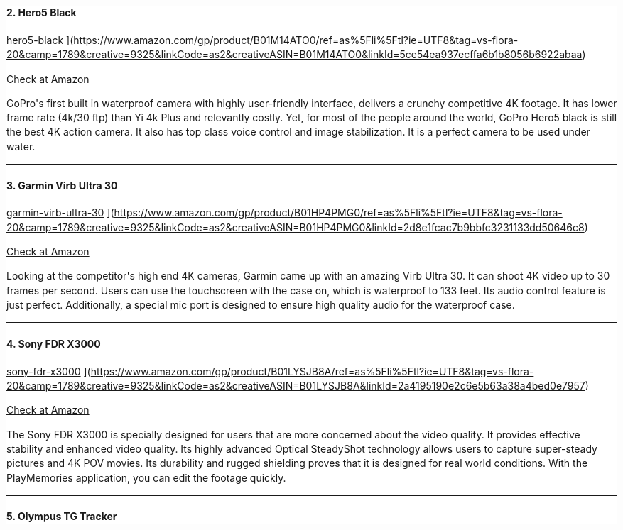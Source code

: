 #### 2. Hero5 Black

[hero5-black](https://images.wondershare.com/filmora/article-images/4k-camera-hero5-black.jpg) ](https://www.amazon.com/gp/product/B01M14ATO0/ref=as%5Fli%5Ftl?ie=UTF8&tag=vs-flora-20&camp=1789&creative=9325&linkCode=as2&creativeASIN=B01M14ATO0&linkId=5ce54ea937ecffa6b1b8056b6922abaa)

[Check at Amazon](https://www.amazon.com/gp/product/B01M14ATO0/ref=as%5Fli%5Ftl?ie=UTF8&tag=vs-flora-20&camp=1789&creative=9325&linkCode=as2&creativeASIN=B01M14ATO0&linkId=5ce54ea937ecffa6b1b8056b6922abaa)

GoPro's first built in waterproof camera with highly user-friendly interface, delivers a crunchy competitive 4K footage. It has lower frame rate (4k/30 ftp) than Yi 4k Plus and relevantly costly. Yet, for most of the people around the world, GoPro Hero5 black is still the best 4K action camera. It also has top class voice control and image stabilization. It is a perfect camera to be used under water.

---

#### 3. Garmin Virb Ultra 30

[garmin-virb-ultra-30](https://images.wondershare.com/filmora/article-images/4k-camera-garmin-virb-ultra-30.jpg) ](https://www.amazon.com/gp/product/B01HP4PMG0/ref=as%5Fli%5Ftl?ie=UTF8&tag=vs-flora-20&camp=1789&creative=9325&linkCode=as2&creativeASIN=B01HP4PMG0&linkId=2d8e1fcac7b9bbfc3231133dd50646c8)

[Check at Amazon](https://www.amazon.com/gp/product/B01HP4PMG0/ref=as%5Fli%5Ftl?ie=UTF8&tag=vs-flora-20&camp=1789&creative=9325&linkCode=as2&creativeASIN=B01HP4PMG0&linkId=2d8e1fcac7b9bbfc3231133dd50646c8)

Looking at the competitor's high end 4K cameras, Garmin came up with an amazing Virb Ultra 30\. It can shoot 4K video up to 30 frames per second. Users can use the touchscreen with the case on, which is waterproof to 133 feet. Its audio control feature is just perfect. Additionally, a special mic port is designed to ensure high quality audio for the waterproof case.

---

#### 4. Sony FDR X3000

[sony-fdr-x3000](https://images.wondershare.com/filmora/article-images/4k-camera-sony-fdr-x3000.jpg) ](https://www.amazon.com/gp/product/B01LYSJB8A/ref=as%5Fli%5Ftl?ie=UTF8&tag=vs-flora-20&camp=1789&creative=9325&linkCode=as2&creativeASIN=B01LYSJB8A&linkId=2a4195190e2c6e5b63a38a4bed0e7957)

[Check at Amazon](https://www.amazon.com/gp/product/B01LYSJB8A/ref=as%5Fli%5Ftl?ie=UTF8&tag=vs-flora-20&camp=1789&creative=9325&linkCode=as2&creativeASIN=B01LYSJB8A&linkId=2a4195190e2c6e5b63a38a4bed0e7957)

The Sony FDR X3000 is specially designed for users that are more concerned about the video quality. It provides effective stability and enhanced video quality. Its highly advanced Optical SteadyShot technology allows users to capture super-steady pictures and 4K POV movies. Its durability and rugged shielding proves that it is designed for real world conditions. With the PlayMemories application, you can edit the footage quickly.

---

#### 5. Olympus TG Tracker
